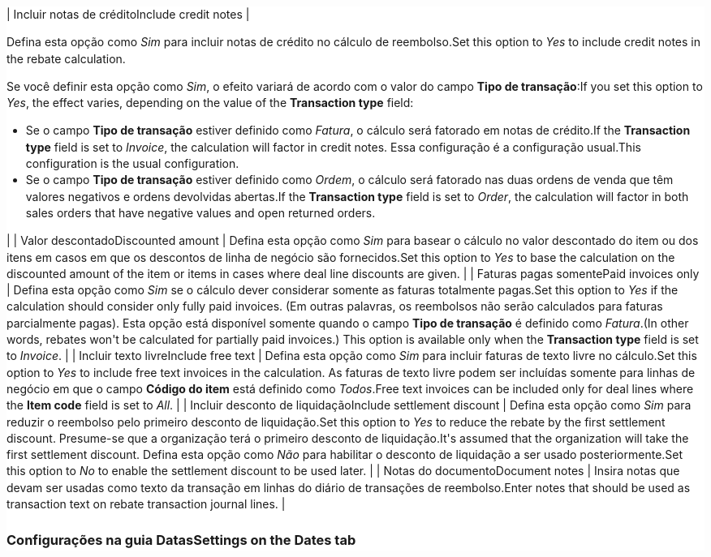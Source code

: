 | <span data-ttu-id="477ba-290">Incluir notas de crédito</span><span class="sxs-lookup"><span data-stu-id="477ba-290">Include credit notes</span></span> | <p><span data-ttu-id="477ba-291">Defina esta opção como *Sim* para incluir notas de crédito no cálculo de reembolso.</span><span class="sxs-lookup"><span data-stu-id="477ba-291">Set this option to *Yes* to include credit notes in the rebate calculation.</span></span></p><p><span data-ttu-id="477ba-292">Se você definir esta opção como *Sim*, o efeito variará de acordo com o valor do campo **Tipo de transação**:</span><span class="sxs-lookup"><span data-stu-id="477ba-292">If you set this option to *Yes*, the effect varies, depending on the value of the **Transaction type** field:</span></span></p><ul><li><span data-ttu-id="477ba-293">Se o campo **Tipo de transação** estiver definido como *Fatura*, o cálculo será fatorado em notas de crédito.</span><span class="sxs-lookup"><span data-stu-id="477ba-293">If the **Transaction type** field is set to *Invoice*, the calculation will factor in credit notes.</span></span> <span data-ttu-id="477ba-294">Essa configuração é a configuração usual.</span><span class="sxs-lookup"><span data-stu-id="477ba-294">This configuration is the usual configuration.</span></span></li><li><span data-ttu-id="477ba-295">Se o campo **Tipo de transação** estiver definido como *Ordem*, o cálculo será fatorado nas duas ordens de venda que têm valores negativos e ordens devolvidas abertas.</span><span class="sxs-lookup"><span data-stu-id="477ba-295">If the **Transaction type** field is set to *Order*, the calculation will factor in both sales orders that have negative values and open returned orders.</span></span></li></ul> |
| <span data-ttu-id="477ba-296">Valor descontado</span><span class="sxs-lookup"><span data-stu-id="477ba-296">Discounted amount</span></span> | <span data-ttu-id="477ba-297">Defina esta opção como *Sim* para basear o cálculo no valor descontado do item ou dos itens em casos em que os descontos de linha de negócio são fornecidos.</span><span class="sxs-lookup"><span data-stu-id="477ba-297">Set this option to *Yes* to base the calculation on the discounted amount of the item or items in cases where deal line discounts are given.</span></span> |
| <span data-ttu-id="477ba-298">Faturas pagas somente</span><span class="sxs-lookup"><span data-stu-id="477ba-298">Paid invoices only</span></span> | <span data-ttu-id="477ba-299">Defina esta opção como *Sim* se o cálculo dever considerar somente as faturas totalmente pagas.</span><span class="sxs-lookup"><span data-stu-id="477ba-299">Set this option to *Yes* if the calculation should consider only fully paid invoices.</span></span> <span data-ttu-id="477ba-300">(Em outras palavras, os reembolsos não serão calculados para faturas parcialmente pagas). Esta opção está disponível somente quando o campo **Tipo de transação** é definido como *Fatura*.</span><span class="sxs-lookup"><span data-stu-id="477ba-300">(In other words, rebates won't be calculated for partially paid invoices.) This option is available only when the **Transaction type** field is set to *Invoice*.</span></span> |
| <span data-ttu-id="477ba-301">Incluir texto livre</span><span class="sxs-lookup"><span data-stu-id="477ba-301">Include free text</span></span> | <span data-ttu-id="477ba-302">Defina esta opção como *Sim* para incluir faturas de texto livre no cálculo.</span><span class="sxs-lookup"><span data-stu-id="477ba-302">Set this option to *Yes* to include free text invoices in the calculation.</span></span> <span data-ttu-id="477ba-303">As faturas de texto livre podem ser incluídas somente para linhas de negócio em que o campo **Código do item** está definido como *Todos*.</span><span class="sxs-lookup"><span data-stu-id="477ba-303">Free text invoices can be included only for deal lines where the **Item code** field is set to *All*.</span></span> |
| <span data-ttu-id="477ba-304">Incluir desconto de liquidação</span><span class="sxs-lookup"><span data-stu-id="477ba-304">Include settlement discount</span></span> | <span data-ttu-id="477ba-305">Defina esta opção como *Sim* para reduzir o reembolso pelo primeiro desconto de liquidação.</span><span class="sxs-lookup"><span data-stu-id="477ba-305">Set this option to *Yes* to reduce the rebate by the first settlement discount.</span></span> <span data-ttu-id="477ba-306">Presume-se que a organização terá o primeiro desconto de liquidação.</span><span class="sxs-lookup"><span data-stu-id="477ba-306">It's assumed that the organization will take the first settlement discount.</span></span> <span data-ttu-id="477ba-307">Defina esta opção como *Não* para habilitar o desconto de liquidação a ser usado posteriormente.</span><span class="sxs-lookup"><span data-stu-id="477ba-307">Set this option to *No* to enable the settlement discount to be used later.</span></span> |
| <span data-ttu-id="477ba-308">Notas do documento</span><span class="sxs-lookup"><span data-stu-id="477ba-308">Document notes</span></span> | <span data-ttu-id="477ba-309">Insira notas que devam ser usadas como texto da transação em linhas do diário de transações de reembolso.</span><span class="sxs-lookup"><span data-stu-id="477ba-309">Enter notes that should be used as transaction text on rebate transaction journal lines.</span></span> |

### <a name="settings-on-the-dates-tab"></a><span data-ttu-id="477ba-310">Configurações na guia Datas</span><span class="sxs-lookup"><span data-stu-id="477ba-310">Settings on the Dates tab</span></span>
